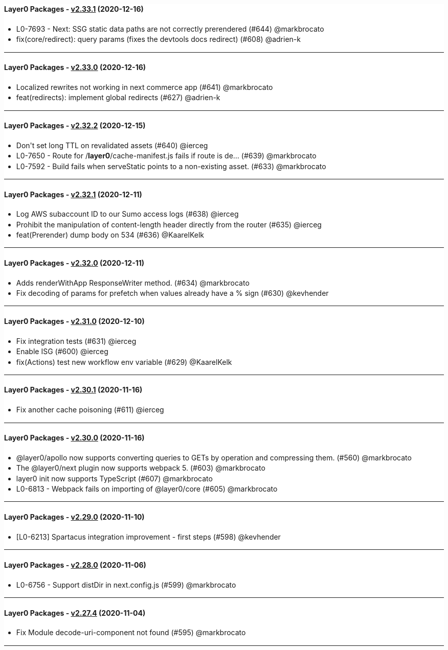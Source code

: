 #### **Layer0 Packages** - [v2.33.1](https://github.com/layer0/layer0/releases/tag/v2.33.1) (2020-12-16)
- L0-7693 - Next: SSG static data paths are not correctly prerendered (#644) @markbrocato
- fix(core/redirect): query params (fixes the devtools docs redirect) (#608) @adrien-k
---
#### **Layer0 Packages** - [v2.33.0](https://github.com/layer0/layer0/releases/tag/v2.33.0) (2020-12-16)
- Localized rewrites not working in next commerce app (#641) @markbrocato
- feat(redirects): implement global redirects (#627) @adrien-k
---
#### **Layer0 Packages** - [v2.32.2](https://github.com/layer0/layer0/releases/tag/v2.32.2) (2020-12-15)
- Don't set long TTL on revalidated assets (#640) @ierceg
- L0-7650 - Route for /**layer0**/cache-manifest.js fails if route is de… (#639) @markbrocato
- L0-7592 - Build fails when serveStatic points to a non-existing asset. (#633) @markbrocato
---
#### **Layer0 Packages** - [v2.32.1](https://github.com/layer0/layer0/releases/tag/v2.32.1) (2020-12-11)
- Log AWS subaccount ID to our Sumo access logs (#638) @ierceg
- Prohibit the manipulation of content-length header directly from the router (#635) @ierceg
- feat(Prerender) dump body on 534 (#636) @KaarelKelk
---
#### **Layer0 Packages** - [v2.32.0](https://github.com/layer0/layer0/releases/tag/v2.32.0) (2020-12-11)
- Adds renderWithApp ResponseWriter method. (#634) @markbrocato
- Fix decoding of params for prefetch when values already have a % sign (#630) @kevhender
---
#### **Layer0 Packages** - [v2.31.0](https://github.com/layer0/layer0/releases/tag/v2.31.0) (2020-12-10)
- Fix integration tests (#631) @ierceg
- Enable ISG (#600) @ierceg
- fix(Actions) test new workflow env variable (#629) @KaarelKelk
---
#### **Layer0 Packages** - [v2.30.1](https://github.com/layer0/layer0/releases/tag/v2.30.1) (2020-11-16)
- Fix another cache poisoning (#611) @ierceg
---
#### **Layer0 Packages** - [v2.30.0](https://github.com/layer0/layer0/releases/tag/v2.30.0) (2020-11-16)
- @layer0/apollo now supports converting queries to GETs by operation and compressing them. (#560) @markbrocato
- The @layer0/next plugin now supports webpack 5. (#603) @markbrocato
- layer0 init now supports TypeScript (#607) @markbrocato
- L0-6813 - Webpack fails on importing of @layer0/core (#605) @markbrocato
---
#### **Layer0 Packages** - [v2.29.0](https://github.com/layer0/layer0/releases/tag/v2.29.0) (2020-11-10)
- [L0-6213] Spartacus integration improvement - first steps (#598) @kevhender
---
#### **Layer0 Packages** - [v2.28.0](https://github.com/layer0/layer0/releases/tag/v2.28.0) (2020-11-06)
- L0-6756 - Support distDir in next.config.js (#599) @markbrocato
---
#### **Layer0 Packages** - [v2.27.4](https://github.com/layer0/layer0/releases/tag/v2.27.4) (2020-11-04)
- Fix Module decode-uri-component not found (#595) @markbrocato
---